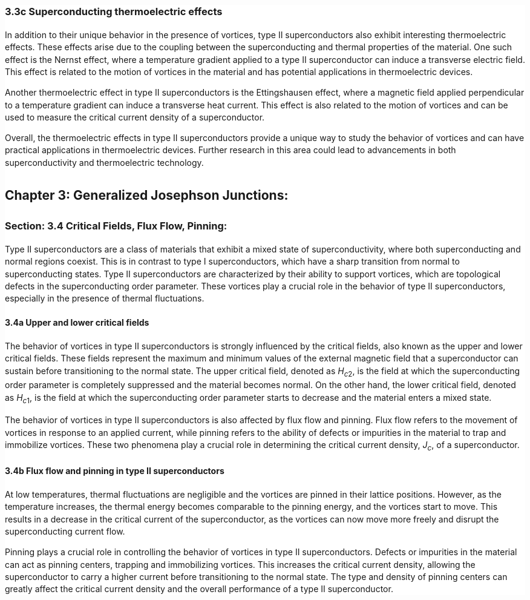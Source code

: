 ### 3.3c Superconducting thermoelectric effects

In addition to their unique behavior in the presence of vortices, type II superconductors also exhibit interesting thermoelectric effects. These effects arise due to the coupling between the superconducting and thermal properties of the material. One such effect is the Nernst effect, where a temperature gradient applied to a type II superconductor can induce a transverse electric field. This effect is related to the motion of vortices in the material and has potential applications in thermoelectric devices.

Another thermoelectric effect in type II superconductors is the Ettingshausen effect, where a magnetic field applied perpendicular to a temperature gradient can induce a transverse heat current. This effect is also related to the motion of vortices and can be used to measure the critical current density of a superconductor.

Overall, the thermoelectric effects in type II superconductors provide a unique way to study the behavior of vortices and can have practical applications in thermoelectric devices. Further research in this area could lead to advancements in both superconductivity and thermoelectric technology.


## Chapter 3: Generalized Josephson Junctions:

### Section: 3.4 Critical Fields, Flux Flow, Pinning:

Type II superconductors are a class of materials that exhibit a mixed state of superconductivity, where both superconducting and normal regions coexist. This is in contrast to type I superconductors, which have a sharp transition from normal to superconducting states. Type II superconductors are characterized by their ability to support vortices, which are topological defects in the superconducting order parameter. These vortices play a crucial role in the behavior of type II superconductors, especially in the presence of thermal fluctuations.

#### 3.4a Upper and lower critical fields

The behavior of vortices in type II superconductors is strongly influenced by the critical fields, also known as the upper and lower critical fields. These fields represent the maximum and minimum values of the external magnetic field that a superconductor can sustain before transitioning to the normal state. The upper critical field, denoted as $H_{c2}$, is the field at which the superconducting order parameter is completely suppressed and the material becomes normal. On the other hand, the lower critical field, denoted as $H_{c1}$, is the field at which the superconducting order parameter starts to decrease and the material enters a mixed state.

The behavior of vortices in type II superconductors is also affected by flux flow and pinning. Flux flow refers to the movement of vortices in response to an applied current, while pinning refers to the ability of defects or impurities in the material to trap and immobilize vortices. These two phenomena play a crucial role in determining the critical current density, $J_c$, of a superconductor.

#### 3.4b Flux flow and pinning in type II superconductors

At low temperatures, thermal fluctuations are negligible and the vortices are pinned in their lattice positions. However, as the temperature increases, the thermal energy becomes comparable to the pinning energy, and the vortices start to move. This results in a decrease in the critical current of the superconductor, as the vortices can now move more freely and disrupt the superconducting current flow.

Pinning plays a crucial role in controlling the behavior of vortices in type II superconductors. Defects or impurities in the material can act as pinning centers, trapping and immobilizing vortices. This increases the critical current density, allowing the superconductor to carry a higher current before transitioning to the normal state. The type and density of pinning centers can greatly affect the critical current density and the overall performance of a type II superconductor.
